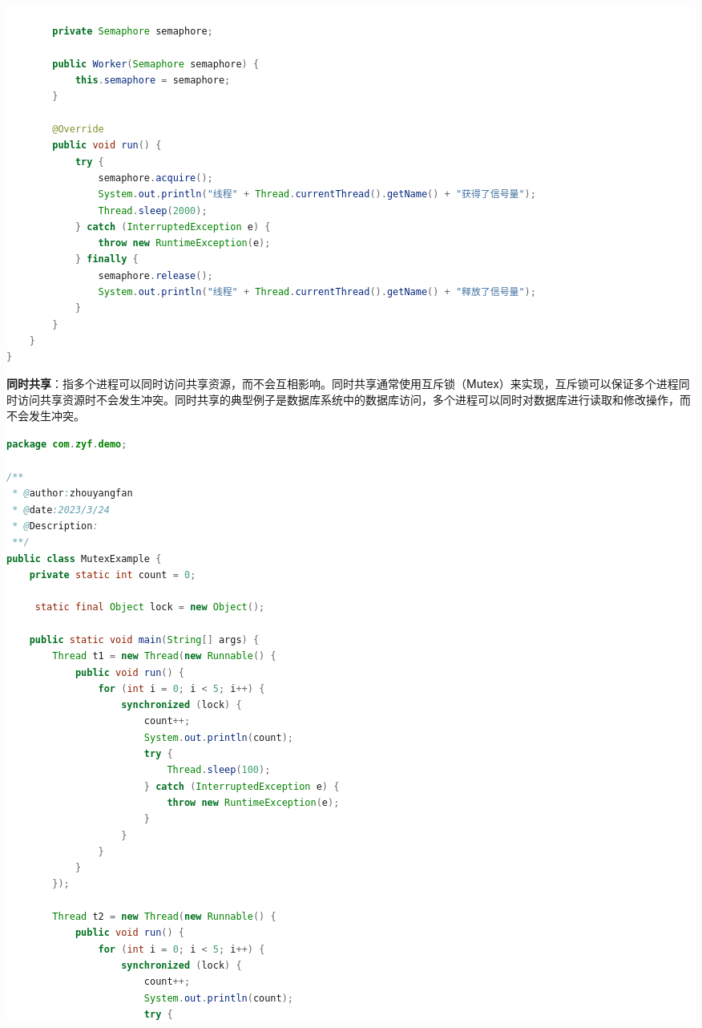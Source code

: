 ```java

        private Semaphore semaphore;

        public Worker(Semaphore semaphore) {
            this.semaphore = semaphore;
        }

        @Override
        public void run() {
            try {
                semaphore.acquire();
                System.out.println("线程" + Thread.currentThread().getName() + "获得了信号量");
                Thread.sleep(2000);
            } catch (InterruptedException e) {
                throw new RuntimeException(e);
            } finally {
                semaphore.release();
                System.out.println("线程" + Thread.currentThread().getName() + "释放了信号量");
            }
        }
    }
}
```

**同时共享**：指多个进程可以同时访问共享资源，而不会互相影响。同时共享通常使用互斥锁（Mutex）来实现，互斥锁可以保证多个进程同时访问共享资源时不会发生冲突。同时共享的典型例子是数据库系统中的数据库访问，多个进程可以同时对数据库进行读取和修改操作，而不会发生冲突。

```java
package com.zyf.demo;

/**
 * @author:zhouyangfan
 * @date:2023/3/24
 * @Description:
 **/
public class MutexExample {
    private static int count = 0;

     static final Object lock = new Object();

    public static void main(String[] args) {
        Thread t1 = new Thread(new Runnable() {
            public void run() {
                for (int i = 0; i < 5; i++) {
                    synchronized (lock) {
                        count++;
                        System.out.println(count);
                        try {
                            Thread.sleep(100);
                        } catch (InterruptedException e) {
                            throw new RuntimeException(e);
                        }
                    }
                }
            }
        });

        Thread t2 = new Thread(new Runnable() {
            public void run() {
                for (int i = 0; i < 5; i++) {
                    synchronized (lock) {
                        count++;
                        System.out.println(count);
                        try {
```
